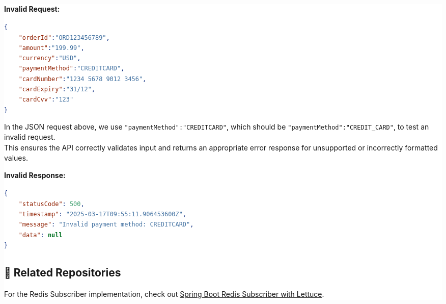 **Invalid Request:**
```json
{
    "orderId":"ORD123456789",
    "amount":"199.99",
    "currency":"USD",
    "paymentMethod":"CREDITCARD",
    "cardNumber":"1234 5678 9012 3456",
    "cardExpiry":"31/12",
    "cardCvv":"123"
}
```

In the JSON request above, we use `"paymentMethod":"CREDITCARD"`, which should be `"paymentMethod":"CREDIT_CARD"`, to test an invalid request.  
This ensures the API correctly validates input and returns an appropriate error response for unsupported or incorrectly formatted values.  

**Invalid Response:**
```json
{
    "statusCode": 500,
    "timestamp": "2025-03-17T09:55:11.906453600Z",
    "message": "Invalid payment method: CREDITCARD",
    "data": null
}
```

## 🔗 Related Repositories
For the Redis Subscriber implementation, check out [Spring Boot Redis Subscriber with Lettuce](https://github.com/yoanesber/Spring-Boot-Redis-Subscriber-Lettuce).